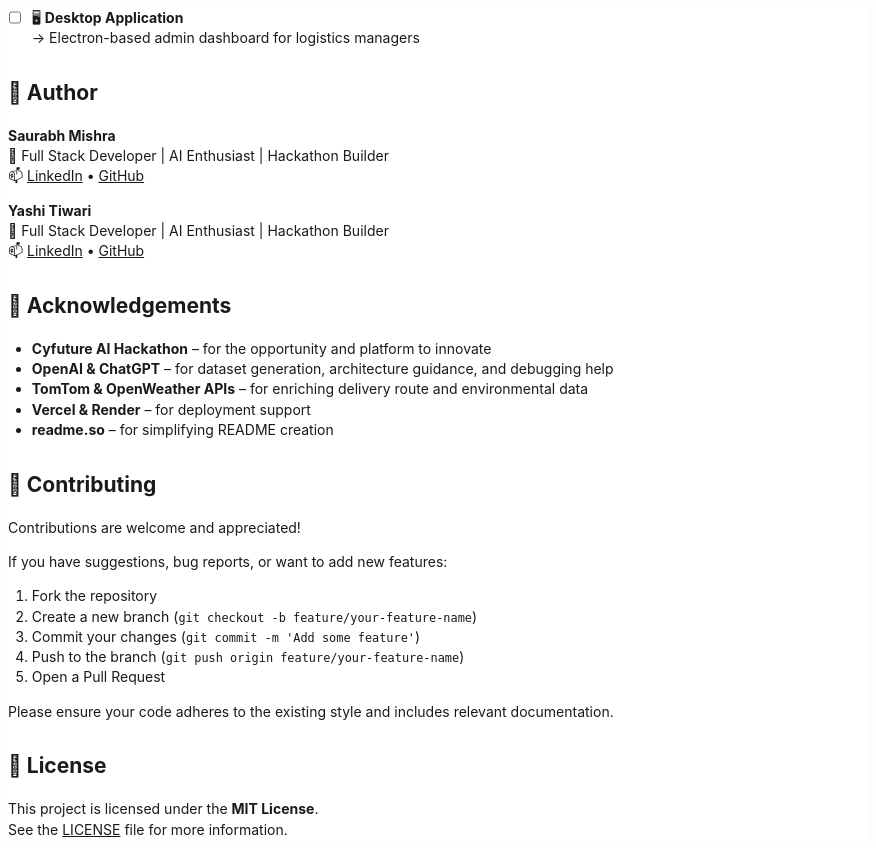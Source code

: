 - [ ] 🖥️ **Desktop Application**  
      → Electron-based admin dashboard for logistics managers
## 👤 Author

**Saurabh Mishra**  
🚀 Full Stack Developer | AI Enthusiast | Hackathon Builder  
📫 [LinkedIn](https://www.linkedin.com/in/saurabh-mishra-4a6788216/) • [GitHub](https://github.com/saurabhhmishhra)

**Yashi Tiwari**  
🚀 Full Stack Developer | AI Enthusiast | Hackathon Builder  
📫 [LinkedIn](https://www.linkedin.com/in/yashi-tiwari-b437b6293/) • [GitHub](https://github.com/yashitiwary)
## 🙏 Acknowledgements

- **Cyfuture AI Hackathon** – for the opportunity and platform to innovate
- **OpenAI & ChatGPT** – for dataset generation, architecture guidance, and debugging help
- **TomTom & OpenWeather APIs** – for enriching delivery route and environmental data
- **Vercel & Render** – for deployment support
- **readme.so** – for simplifying README creation
## 🤝 Contributing

Contributions are welcome and appreciated!

If you have suggestions, bug reports, or want to add new features:

1. Fork the repository  
2. Create a new branch (`git checkout -b feature/your-feature-name`)  
3. Commit your changes (`git commit -m 'Add some feature'`)  
4. Push to the branch (`git push origin feature/your-feature-name`)  
5. Open a Pull Request

Please ensure your code adheres to the existing style and includes relevant documentation.
## 📄 License

This project is licensed under the **MIT License**.  
See the [LICENSE](./LICENSE) file for more information.
